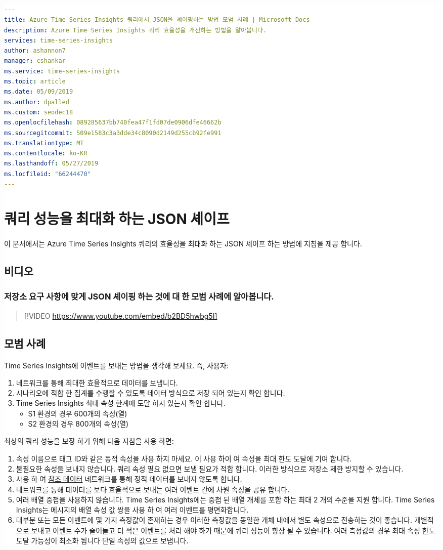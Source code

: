 ```yaml
---
title: Azure Time Series Insights 쿼리에서 JSON을 셰이핑하는 방법 모범 사례 | Microsoft Docs
description: Azure Time Series Insights 쿼리 효율성을 개선하는 방법을 알아봅니다.
services: time-series-insights
author: ashannon7
manager: cshankar
ms.service: time-series-insights
ms.topic: article
ms.date: 05/09/2019
ms.author: dpalled
ms.custom: seodec18
ms.openlocfilehash: 089285637bb740fea47f1fd07de0906dfe46662b
ms.sourcegitcommit: 509e1583c3a3dde34c8090d2149d255cb92fe991
ms.translationtype: MT
ms.contentlocale: ko-KR
ms.lasthandoff: 05/27/2019
ms.locfileid: "66244470"
---
```

# <a name="shape-json-to-maximize-query-performance"></a>쿼리 성능을 최대화 하는 JSON 셰이프 

이 문서에서는 Azure Time Series Insights 쿼리의 효율성을 최대화 하는 JSON 셰이프 하는 방법에 지침을 제공 합니다.

## <a name="video"></a>비디오

### <a name="learn-best-practices-for-shaping-json-to-meet-your-storage-needsbr"></a>저장소 요구 사항에 맞게 JSON 셰이핑 하는 것에 대 한 모범 사례에 알아봅니다.</br>

> [!VIDEO https://www.youtube.com/embed/b2BD5hwbg5I]

## <a name="best-practices"></a>모범 사례
Time Series Insights에 이벤트를 보내는 방법을 생각해 보세요. 즉, 사용자:

1. 네트워크를 통해 최대한 효율적으로 데이터를 보냅니다.
1. 시나리오에 적합 한 집계를 수행할 수 있도록 데이터 방식으로 저장 되어 있는지 확인 합니다.
1. Time Series Insights 최대 속성 한계에 도달 하지 있는지 확인 합니다.
   - S1 환경의 경우 600개의 속성(열)
   - S2 환경의 경우 800개의 속성(열)

최상의 쿼리 성능을 보장 하기 위해 다음 지침을 사용 하면:

1. 속성 이름으로 태그 ID와 같은 동적 속성을 사용 하지 마세요. 이 사용 하이 여 속성을 최대 한도 도달에 기여 합니다.
1. 불필요한 속성을 보내지 않습니다. 쿼리 속성 필요 없으면 보낼 필요가 적합 합니다. 이러한 방식으로 저장소 제한 방지할 수 있습니다.
1. 사용 하 여 [참조 데이터](time-series-insights-add-reference-data-set.md) 네트워크를 통해 정적 데이터를 보내지 않도록 합니다.
1. 네트워크를 통해 데이터를 보다 효율적으로 보내는 여러 이벤트 간에 차원 속성을 공유 합니다.
1. 여러 배열 중첩을 사용하지 않습니다. Time Series Insights에는 중첩 된 배열 개체를 포함 하는 최대 2 개의 수준을 지원 합니다. Time Series Insights는 메시지의 배열 속성 값 쌍을 사용 하 여 여러 이벤트를 평면화합니다.
1. 대부분 또는 모든 이벤트에 몇 가지 측정값이 존재하는 경우 이러한 측정값을 동일한 개체 내에서 별도 속성으로 전송하는 것이 좋습니다. 개별적으로 보내고 이벤트 수가 줄어들고 더 적은 이벤트를 처리 해야 하기 때문에 쿼리 성능이 향상 될 수 있습니다. 여러 측정값의 경우 최대 속성 한도 도달 가능성이 최소화 됩니다 단일 속성의 값으로 보냅니다.
